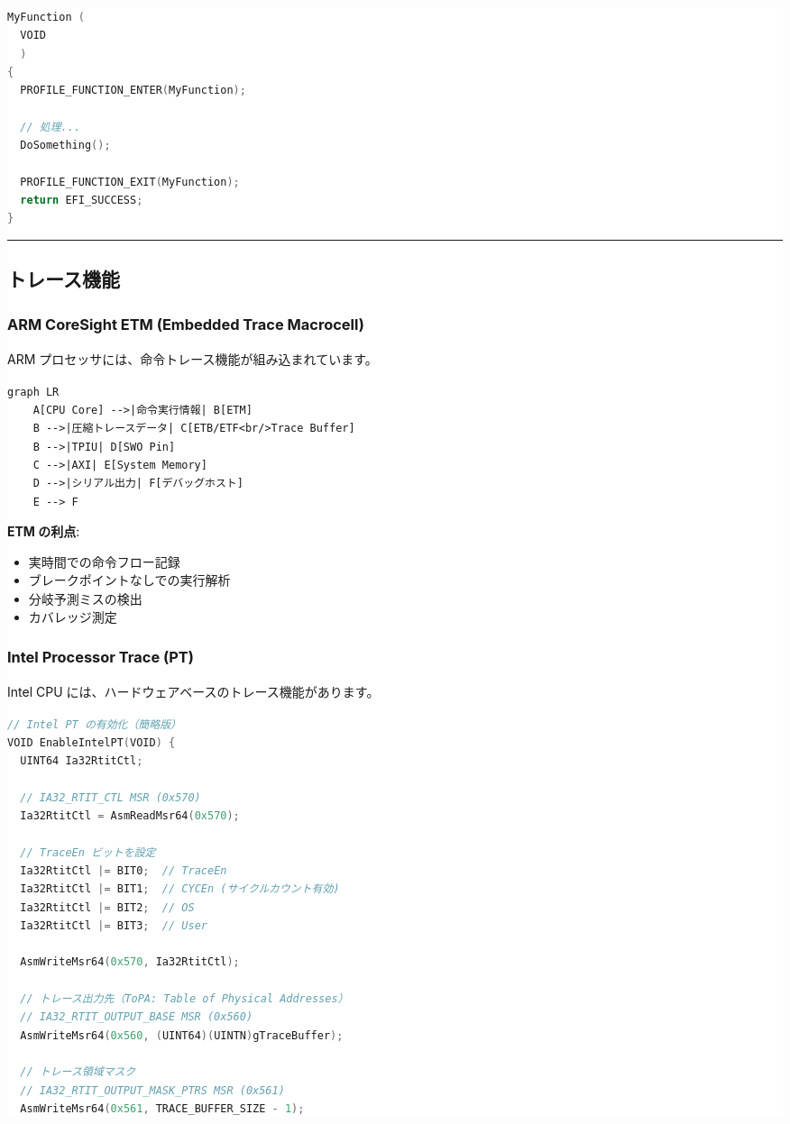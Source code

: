 ```c
MyFunction (
  VOID
  )
{
  PROFILE_FUNCTION_ENTER(MyFunction);

  // 処理...
  DoSomething();

  PROFILE_FUNCTION_EXIT(MyFunction);
  return EFI_SUCCESS;
}
```

---

## トレース機能

### ARM CoreSight ETM (Embedded Trace Macrocell)

ARM プロセッサには、命令トレース機能が組み込まれています。

```mermaid
graph LR
    A[CPU Core] -->|命令実行情報| B[ETM]
    B -->|圧縮トレースデータ| C[ETB/ETF<br/>Trace Buffer]
    B -->|TPIU| D[SWO Pin]
    C -->|AXI| E[System Memory]
    D -->|シリアル出力| F[デバッグホスト]
    E --> F
```

**ETM の利点**:
- 実時間での命令フロー記録
- ブレークポイントなしでの実行解析
- 分岐予測ミスの検出
- カバレッジ測定

### Intel Processor Trace (PT)

Intel CPU には、ハードウェアベースのトレース機能があります。

```c
// Intel PT の有効化（簡略版）
VOID EnableIntelPT(VOID) {
  UINT64 Ia32RtitCtl;

  // IA32_RTIT_CTL MSR (0x570)
  Ia32RtitCtl = AsmReadMsr64(0x570);

  // TraceEn ビットを設定
  Ia32RtitCtl |= BIT0;  // TraceEn
  Ia32RtitCtl |= BIT1;  // CYCEn (サイクルカウント有効)
  Ia32RtitCtl |= BIT2;  // OS
  Ia32RtitCtl |= BIT3;  // User

  AsmWriteMsr64(0x570, Ia32RtitCtl);

  // トレース出力先（ToPA: Table of Physical Addresses）
  // IA32_RTIT_OUTPUT_BASE MSR (0x560)
  AsmWriteMsr64(0x560, (UINT64)(UINTN)gTraceBuffer);

  // トレース領域マスク
  // IA32_RTIT_OUTPUT_MASK_PTRS MSR (0x561)
  AsmWriteMsr64(0x561, TRACE_BUFFER_SIZE - 1);
```
